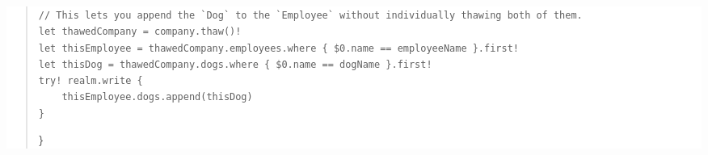 >     // This lets you append the `Dog` to the `Employee` without individually thawing both of them.
>     let thawedCompany = company.thaw()!
>     let thisEmployee = thawedCompany.employees.where { $0.name == employeeName }.first!
>     let thisDog = thawedCompany.dogs.where { $0.name == dogName }.first!
>     try! realm.write {
>         thisEmployee.dogs.append(thisDog)
>     }
> }
>
> ```
>
